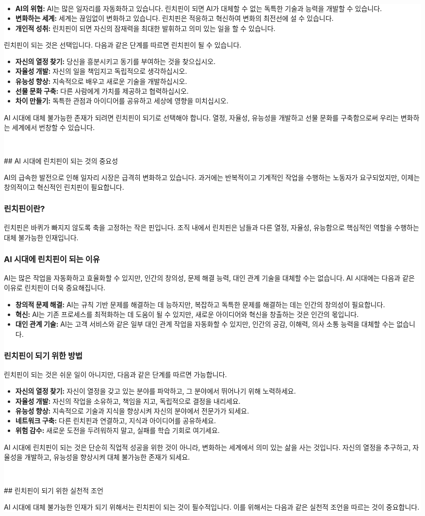 

* **AI의 위협:** AI는 많은 일자리를 자동화하고 있습니다. 린치핀이 되면 AI가 대체할 수 없는 독특한 기술과 능력을 개발할 수 있습니다.
* **변화하는 세계:** 세계는 끊임없이 변화하고 있습니다. 린치핀은 적응하고 혁신하여 변화의 최전선에 설 수 있습니다.
* **개인적 성취:** 린치핀이 되면 자신의 잠재력을 최대한 발휘하고 의미 있는 일을 할 수 있습니다.



린치핀이 되는 것은 선택입니다. 다음과 같은 단계를 따르면 린치핀이 될 수 있습니다.

* **자신의 열정 찾기:** 당신을 흥분시키고 동기를 부여하는 것을 찾으십시오.
* **자율성 개발:** 자신의 일을 책임지고 독립적으로 생각하십시오.
* **유능성 향상:** 지속적으로 배우고 새로운 기술을 개발하십시오.
* **선물 문화 구축:** 다른 사람에게 가치를 제공하고 협력하십시오.
* **차이 만들기:** 독특한 관점과 아이디어를 공유하고 세상에 영향을 미치십시오.



AI 시대에 대체 불가능한 존재가 되려면 린치핀이 되기로 선택해야 합니다. 열정, 자율성, 유능성을 개발하고 선물 문화를 구축함으로써 우리는 변화하는 세계에서 번창할 수 있습니다.

<p>&nbsp;</p>
## AI 시대에 린치핀이 되는 것의 중요성

AI의 급속한 발전으로 인해 일자리 시장은 급격히 변화하고 있습니다. 과거에는 반복적이고 기계적인 작업을 수행하는 노동자가 요구되었지만, 이제는 창의적이고 혁신적인 린치핀이 필요합니다.

### 린치핀이란?

린치핀은 바퀴가 빠지지 않도록 축을 고정하는 작은 핀입니다. 조직 내에서 린치핀은 남들과 다른 열정, 자율성, 유능함으로 핵심적인 역할을 수행하는 대체 불가능한 인재입니다.

### AI 시대에 린치핀이 되는 이유

AI는 많은 작업을 자동화하고 효율화할 수 있지만, 인간의 창의성, 문제 해결 능력, 대인 관계 기술을 대체할 수는 없습니다. AI 시대에는 다음과 같은 이유로 린치핀이 더욱 중요해집니다.

- **창의적 문제 해결:** AI는 규칙 기반 문제를 해결하는 데 능하지만, 복잡하고 독특한 문제를 해결하는 데는 인간의 창의성이 필요합니다.
- **혁신:** AI는 기존 프로세스를 최적화하는 데 도움이 될 수 있지만, 새로운 아이디어와 혁신을 창출하는 것은 인간의 몫입니다.
- **대인 관계 기술:** AI는 고객 서비스와 같은 일부 대인 관계 작업을 자동화할 수 있지만, 인간의 공감, 이해력, 의사 소통 능력을 대체할 수는 없습니다.

### 린치핀이 되기 위한 방법

린치핀이 되는 것은 쉬운 일이 아니지만, 다음과 같은 단계를 따르면 가능합니다.

- **자신의 열정 찾기:** 자신이 열정을 갖고 있는 분야를 파악하고, 그 분야에서 뛰어나기 위해 노력하세요.
- **자율성 개발:** 자신의 작업을 소유하고, 책임을 지고, 독립적으로 결정을 내리세요.
- **유능성 향상:** 지속적으로 기술과 지식을 향상시켜 자신의 분야에서 전문가가 되세요.
- **네트워크 구축:** 다른 린치핀과 연결하고, 지식과 아이디어를 공유하세요.
- **위험 감수:** 새로운 도전을 두려워하지 말고, 실패를 학습 기회로 여기세요.

AI 시대에 린치핀이 되는 것은 단순히 직업적 성공을 위한 것이 아니라, 변화하는 세계에서 의미 있는 삶을 사는 것입니다. 자신의 열정을 추구하고, 자율성을 개발하고, 유능성을 향상시켜 대체 불가능한 존재가 되세요.

<p>&nbsp;</p>
## 린치핀이 되기 위한 실천적 조언

AI 시대에 대체 불가능한 인재가 되기 위해서는 린치핀이 되는 것이 필수적입니다. 이를 위해서는 다음과 같은 실천적 조언을 따르는 것이 중요합니다.
